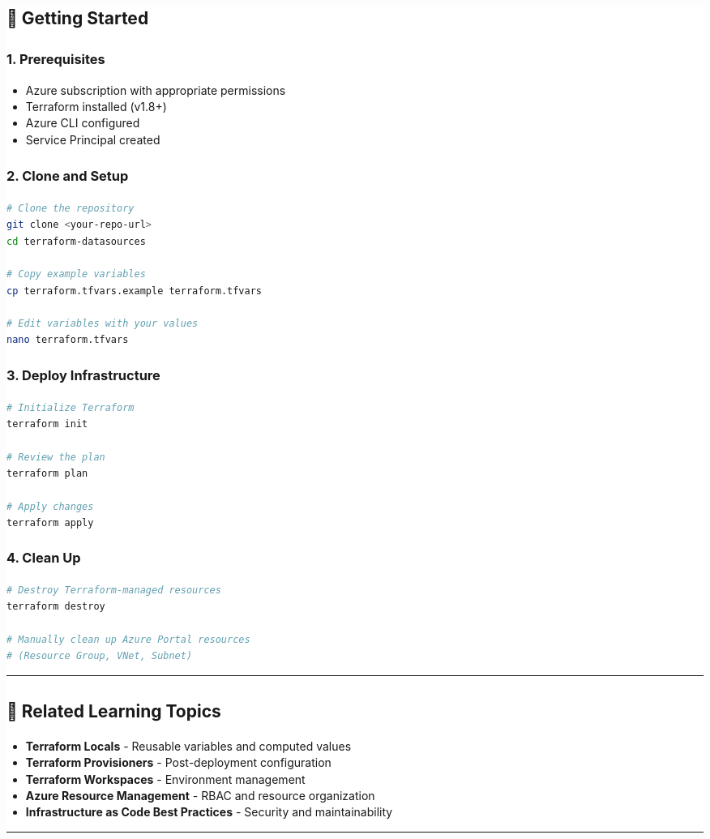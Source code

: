 
## 🚀 Getting Started

### 1. Prerequisites
- Azure subscription with appropriate permissions
- Terraform installed (v1.8+)
- Azure CLI configured
- Service Principal created

### 2. Clone and Setup
```bash
# Clone the repository
git clone <your-repo-url>
cd terraform-datasources

# Copy example variables
cp terraform.tfvars.example terraform.tfvars

# Edit variables with your values
nano terraform.tfvars
```

### 3. Deploy Infrastructure
```bash
# Initialize Terraform
terraform init

# Review the plan
terraform plan

# Apply changes
terraform apply
```

### 4. Clean Up
```bash
# Destroy Terraform-managed resources
terraform destroy

# Manually clean up Azure Portal resources
# (Resource Group, VNet, Subnet)
```

---

## 🔗 Related Learning Topics

- **Terraform Locals** - Reusable variables and computed values
- **Terraform Provisioners** - Post-deployment configuration
- **Terraform Workspaces** - Environment management
- **Azure Resource Management** - RBAC and resource organization
- **Infrastructure as Code Best Practices** - Security and maintainability

---